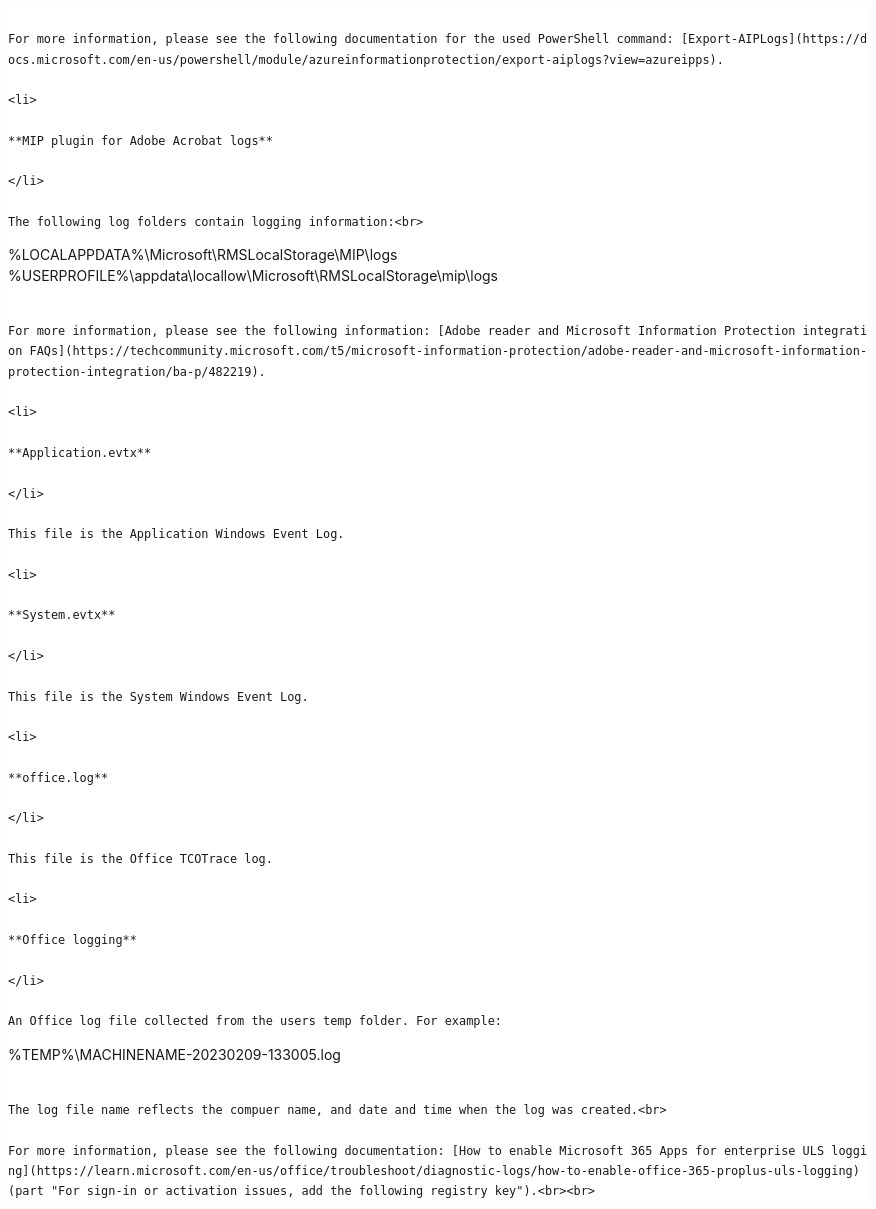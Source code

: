 ```

For more information, please see the following documentation for the used PowerShell command: [Export-AIPLogs](https://docs.microsoft.com/en-us/powershell/module/azureinformationprotection/export-aiplogs?view=azureipps).

<li>

**MIP plugin for Adobe Acrobat logs**

</li>

The following log folders contain logging information:<br>

```
%LOCALAPPDATA%\Microsoft\RMSLocalStorage\MIP\logs
%USERPROFILE%\appdata\locallow\Microsoft\RMSLocalStorage\mip\logs
```

For more information, please see the following information: [Adobe reader and Microsoft Information Protection integration FAQs](https://techcommunity.microsoft.com/t5/microsoft-information-protection/adobe-reader-and-microsoft-information-protection-integration/ba-p/482219).

<li>

**Application.evtx**

</li>

This file is the Application Windows Event Log.

<li>

**System.evtx**

</li>

This file is the System Windows Event Log.

<li>

**office.log**

</li>

This file is the Office TCOTrace log.

<li>

**Office logging**

</li>

An Office log file collected from the users temp folder. For example:

```
%TEMP%\MACHINENAME-20230209-133005.log
```

The log file name reflects the compuer name, and date and time when the log was created.<br>

For more information, please see the following documentation: [How to enable Microsoft 365 Apps for enterprise ULS logging](https://learn.microsoft.com/en-us/office/troubleshoot/diagnostic-logs/how-to-enable-office-365-proplus-uls-logging) (part "For sign-in or activation issues, add the following registry key").<br><br>
```